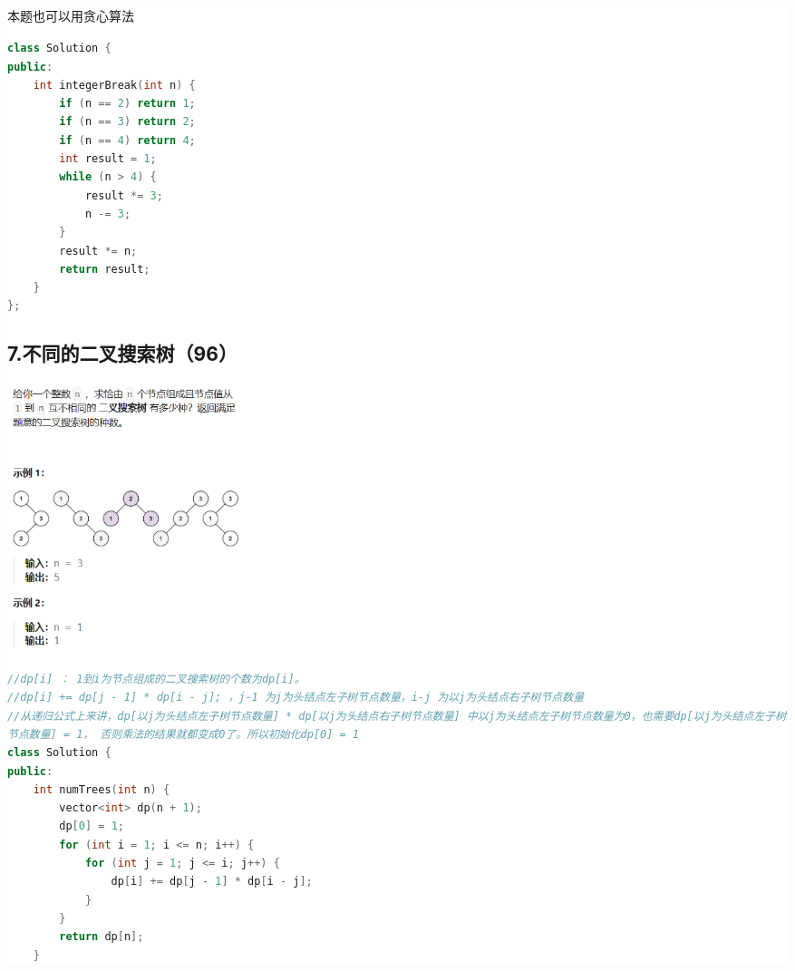 本题也可以用贪心算法

```c++
class Solution {
public:
    int integerBreak(int n) {
        if (n == 2) return 1;
        if (n == 3) return 2;
        if (n == 4) return 4;
        int result = 1;
        while (n > 4) {
            result *= 3;
            n -= 3;
        }
        result *= n;
        return result;
    }
};
```



## 7.不同的二叉搜索树（96）

<img src="./动归/image-20230903204608100.png" alt="image-20230903204608100" style="zoom:67%;" />

```c++
//dp[i] ： 1到i为节点组成的二叉搜索树的个数为dp[i]。
//dp[i] += dp[j - 1] * dp[i - j]; ，j-1 为j为头结点左子树节点数量，i-j 为以j为头结点右子树节点数量
//从递归公式上来讲，dp[以j为头结点左子树节点数量] * dp[以j为头结点右子树节点数量] 中以j为头结点左子树节点数量为0，也需要dp[以j为头结点左子树节点数量] = 1， 否则乘法的结果就都变成0了。所以初始化dp[0] = 1
class Solution {
public:
    int numTrees(int n) {
        vector<int> dp(n + 1);
        dp[0] = 1;
        for (int i = 1; i <= n; i++) {
            for (int j = 1; j <= i; j++) {
                dp[i] += dp[j - 1] * dp[i - j];
            }
        }
        return dp[n];
    }
```